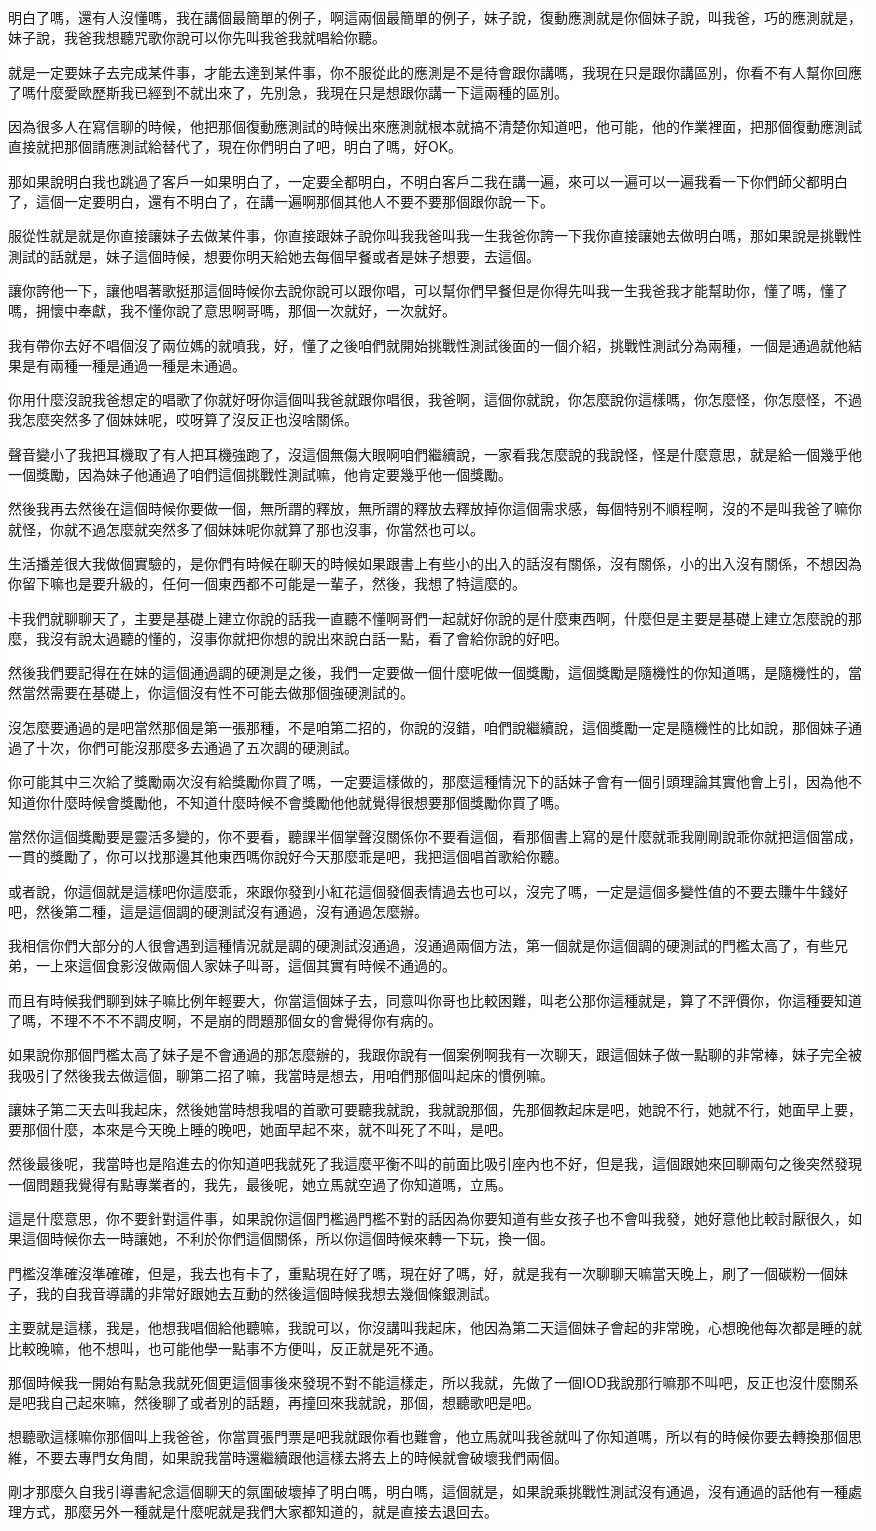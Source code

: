 明白了嗎，還有人沒懂嗎，我在講個最簡單的例子，啊這兩個最簡單的例子，妹子說，復動應測就是你個妹子說，叫我爸，巧的應測就是，妹子說，我爸我想聽咒歌你說可以你先叫我爸我就唱給你聽。

就是一定要妹子去完成某件事，才能去達到某件事，你不服從此的應測是不是待會跟你講嗎，我現在只是跟你講區別，你看不有人幫你回應了嗎什麼愛歐歷斯我已經到不就出來了，先別急，我現在只是想跟你講一下這兩種的區別。

因為很多人在寫信聊的時候，他把那個復動應測試的時候出來應測就根本就搞不清楚你知道吧，他可能，他的作業裡面，把那個復動應測試直接就把那個請應測試給替代了，現在你們明白了吧，明白了嗎，好OK。

那如果說明白我也跳過了客戶一如果明白了，一定要全都明白，不明白客戶二我在講一遍，來可以一遍可以一遍我看一下你們師父都明白了，這個一定要明白，還有不明白了，在講一遍啊那個其他人不要不要那個跟你說一下。

服從性就是就是你直接讓妹子去做某件事，你直接跟妹子說你叫我我爸叫我一生我爸你誇一下我你直接讓她去做明白嗎，那如果說是挑戰性測試的話就是，妹子這個時候，想要你明天給她去每個早餐或者是妹子想要，去這個。

讓你誇他一下，讓他唱著歌挺那這個時候你去說你說可以跟你唱，可以幫你們早餐但是你得先叫我一生我爸我才能幫助你，懂了嗎，懂了嗎，拥懷中奉獻，我不懂你說了意思啊哥嗎，那個一次就好，一次就好。

我有帶你去好不唱個沒了兩位媽的就噴我，好，懂了之後咱們就開始挑戰性測試後面的一個介紹，挑戰性測試分為兩種，一個是通過就他結果是有兩種一種是通過一種是未通過。

你用什麼沒說我爸想定的唱歌了你就好呀你這個叫我爸就跟你唱很，我爸啊，這個你就說，你怎麼說你這樣嗎，你怎麼怪，你怎麼怪，不過我怎麼突然多了個妹妹呢，哎呀算了沒反正也沒啥關係。

聲音變小了我把耳機取了有人把耳機強跑了，沒這個無傷大眼啊咱們繼續說，一家看我怎麼說的我說怪，怪是什麼意思，就是給一個幾乎他一個獎勵，因為妹子他通過了咱們這個挑戰性測試嘛，他肯定要幾乎他一個獎勵。

然後我再去然後在這個時候你要做一個，無所謂的釋放，無所謂的釋放去釋放掉你這個需求感，每個特别不順程啊，沒的不是叫我爸了嘛你就怪，你就不過怎麼就突然多了個妹妹呢你就算了那也沒事，你當然也可以。

生活播差很大我做個實驗的，是你們有時候在聊天的時候如果跟書上有些小的出入的話沒有關係，沒有關係，小的出入沒有關係，不想因為你留下嘛也是要升級的，任何一個東西都不可能是一輩子，然後，我想了特這麼的。

卡我們就聊聊天了，主要是基礎上建立你說的話我一直聽不懂啊哥們一起就好你說的是什麼東西啊，什麼但是主要是基礎上建立怎麼說的那麼，我沒有說太過聽的懂的，沒事你就把你想的說出來說白話一點，看了會給你說的好吧。

然後我們要記得在在妹的這個通過調的硬測是之後，我們一定要做一個什麼呢做一個獎勵，這個獎勵是隨機性的你知道嗎，是隨機性的，當然當然需要在基礎上，你這個沒有性不可能去做那個強硬測試的。

沒怎麼要通過的是吧當然那個是第一張那種，不是咱第二招的，你說的沒錯，咱們說繼續說，這個獎勵一定是隨機性的比如說，那個妹子通過了十次，你們可能沒那麼多去通過了五次調的硬測試。

你可能其中三次給了獎勵兩次沒有給獎勵你買了嗎，一定要這樣做的，那麼這種情況下的話妹子會有一個引頭理論其實他會上引，因為他不知道你什麼時候會獎勵他，不知道什麼時候不會獎勵他他就覺得很想要那個獎勵你買了嗎。

當然你這個獎勵要是靈活多變的，你不要看，聽課半個掌聲沒關係你不要看這個，看那個書上寫的是什麼就乖我剛剛說乖你就把這個當成，一貫的獎勵了，你可以找那邊其他東西嗎你說好今天那麼乖是吧，我把這個唱首歌給你聽。

或者說，你這個就是這樣吧你這麼乖，來跟你發到小紅花這個發個表情過去也可以，沒完了嗎，一定是這個多變性值的不要去賺牛牛錢好吧，然後第二種，這是這個調的硬測試沒有通過，沒有通過怎麼辦。

我相信你們大部分的人很會遇到這種情況就是調的硬測試沒通過，沒通過兩個方法，第一個就是你這個調的硬測試的門檻太高了，有些兄弟，一上來這個食影沒做兩個人家妹子叫哥，這個其實有時候不通過的。

而且有時候我們聊到妹子嘛比例年輕要大，你當這個妹子去，同意叫你哥也比較困難，叫老公那你這種就是，算了不評價你，你這種要知道了嗎，不理不不不不調皮啊，不是崩的問題那個女的會覺得你有病的。

如果說你那個門檻太高了妹子是不會通過的那怎麼辦的，我跟你說有一個案例啊我有一次聊天，跟這個妹子做一點聊的非常棒，妹子完全被我吸引了然後我去做這個，聊第二招了嘛，我當時是想去，用咱們那個叫起床的慣例嘛。

讓妹子第二天去叫我起床，然後她當時想我唱的首歌可要聽我就說，我就說那個，先那個教起床是吧，她說不行，她就不行，她面早上要，要那個什麼，本來是今天晚上睡的晚吧，她面早起不來，就不叫死了不叫，是吧。

然後最後呢，我當時也是陷進去的你知道吧我就死了我這麼平衡不叫的前面比吸引座內也不好，但是我，這個跟她來回聊兩句之後突然發現一個問題我覺得有點專業者的，我先，最後呢，她立馬就空過了你知道嗎，立馬。

這是什麼意思，你不要針對這件事，如果說你這個門檻過門檻不對的話因為你要知道有些女孩子也不會叫我發，她好意他比較討厭很久，如果這個時候你去一時讓她，不利於你們這個關係，所以你這個時候來轉一下玩，換一個。

門檻沒準確沒準確確，但是，我去也有卡了，重點現在好了嗎，現在好了嗎，好，就是我有一次聊聊天嘛當天晚上，刷了一個碳粉一個妹子，我的自我音導講的非常好跟她去互動的然後這個時候我想去幾個條銀測試。

主要就是這樣，我是，他想我唱個給他聽嘛，我說可以，你沒講叫我起床，他因為第二天這個妹子會起的非常晚，心想晚他每次都是睡的就比較晚嘛，他不想叫，也可能他學一點事不方便叫，反正就是死不通。

那個時候我一開始有點急我就死個更這個事後來發現不對不能這樣走，所以我就，先做了一個IOD我說那行嘛那不叫吧，反正也沒什麼關系是吧我自己起來嘛，然後聊了或者別的話題，再撞回來我就說，那個，想聽歌吧是吧。

想聽歌這樣嘛你那個叫上我爸爸，你當買張門票是吧我就跟你看也難會，他立馬就叫我爸就叫了你知道嗎，所以有的時候你要去轉換那個思維，不要去專門女角間，如果說我當時還繼續跟他這樣去將去上的時候就會破壞我們兩個。

剛才那麼久自我引導書紀念這個聊天的氛圍破壞掉了明白嗎，明白嗎，這個就是，如果說乘挑戰性測試沒有通過，沒有通過的話他有一種處理方式，那麼另外一種就是什麼呢就是我們大家都知道的，就是直接去退回去。
